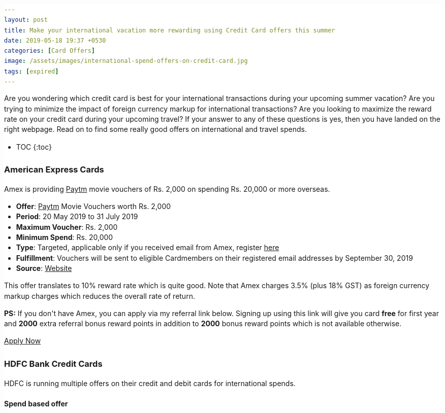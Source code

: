 ```yaml
---
layout: post
title: Make your international vacation more rewarding using Credit Card offers this summer
date: 2019-05-18 19:37 +0530
categories: [Card Offers]
image: /assets/images/international-spend-offers-on-credit-card.jpg
tags: [expired]
---
```


Are you wondering which credit card is best for your international transactions during your upcoming summer vacation? Are you trying to minimize the impact of foreign currency markup for international transactions? Are you looking to maximize the reward rate on your credit card during your upcoming travel? If your answer to any of these questions is yes, then you have landed on the right webpage. Read on to find some really good offers on international and travel spends.


* TOC
{:toc}

### American Express Cards

Amex is providing [Paytm](https://l.cardinfo.in/paytm) movie vouchers of Rs. 2,000 on spending Rs. 20,000 or more overseas.

- **Offer**: [Paytm](https://l.cardinfo.in/paytm) Movie Vouchers worth Rs. 2,000
- **Period**: 20 May 2019 to 31 July 2019
- **Maximum Voucher**: Rs. 2,000
- **Minimum Spend**: Rs. 20,000
- **Type**: Targeted, applicable only if you received email from Amex, register [here](https://iforms.americanexpress.com/iFormsSecure/un/iforms.do?cuid=enrollment_en_IN&evtsrc=link&evttype=0&genCode=&campaignId=Overseas%20Spends%20Offer%20-%20Rs.%202,000%20Paytm%20Movie%20Vouchers&TermsCondition=http://amex.kapsadvertising.in/OverseasCampaign2Kvoucher/terms_and_conditions.pdf)
- **Fulfillment**: Vouchers will be sent to eligible Cardmembers on their registered email addresses by September 30, 2019
- **Source**: [Website](https://amex.kapsadvertising.in/OverseasCampaign2Kvoucher/terms_and_conditions.pdf)

This offer translates to 10% reward rate which is quite good. Note that Amex charges 3.5% (plus 18% GST) as foreign currency markup charges which reduces the overall rate of return.

**PS:** If you don't have Amex, you can apply via my referral link below. Signing up using this link will give you card **free** for first year and **2000** extra referral bonus reward points in addition to **2000** bonus reward points which is not available otherwise.

<a href="https://l.cardinfo.in/amex" target="_blank" class="btn btn-lg btn-danger btn-block post-element mt-2" rel="noopener"><i class="ci-pen"></i> Apply Now</a>

### HDFC Bank Credit Cards

HDFC is running multiple offers on their credit and debit cards for international spends.

#### Spend based offer
